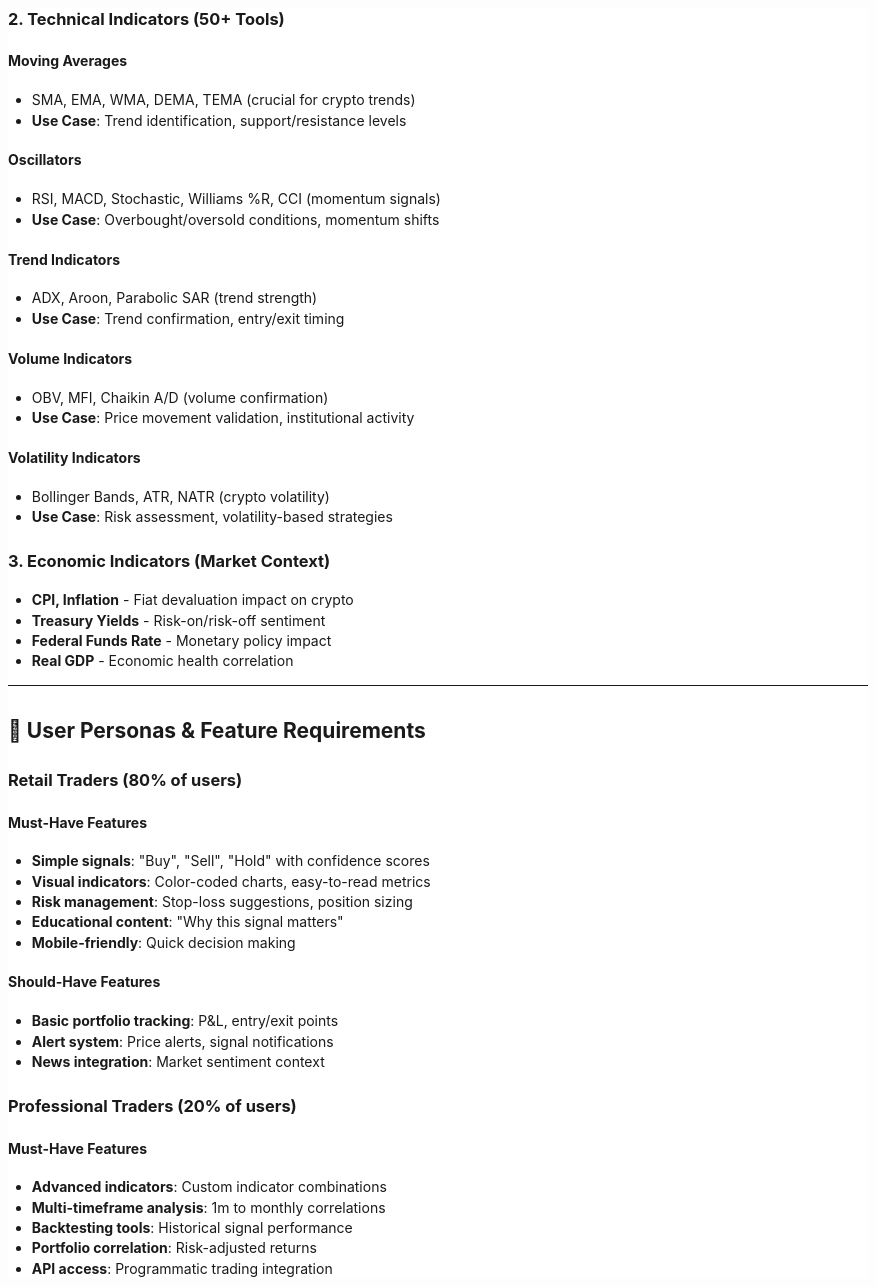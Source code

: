### **2. Technical Indicators (50+ Tools)**
#### **Moving Averages**
- SMA, EMA, WMA, DEMA, TEMA (crucial for crypto trends)
- **Use Case**: Trend identification, support/resistance levels

#### **Oscillators**
- RSI, MACD, Stochastic, Williams %R, CCI (momentum signals)
- **Use Case**: Overbought/oversold conditions, momentum shifts

#### **Trend Indicators**
- ADX, Aroon, Parabolic SAR (trend strength)
- **Use Case**: Trend confirmation, entry/exit timing

#### **Volume Indicators**
- OBV, MFI, Chaikin A/D (volume confirmation)
- **Use Case**: Price movement validation, institutional activity

#### **Volatility Indicators**
- Bollinger Bands, ATR, NATR (crypto volatility)
- **Use Case**: Risk assessment, volatility-based strategies

### **3. Economic Indicators (Market Context)**
- **CPI, Inflation** - Fiat devaluation impact on crypto
- **Treasury Yields** - Risk-on/risk-off sentiment
- **Federal Funds Rate** - Monetary policy impact
- **Real GDP** - Economic health correlation

---

## 🎯 **User Personas & Feature Requirements**

### **Retail Traders (80% of users)**
#### **Must-Have Features**
- **Simple signals**: "Buy", "Sell", "Hold" with confidence scores
- **Visual indicators**: Color-coded charts, easy-to-read metrics
- **Risk management**: Stop-loss suggestions, position sizing
- **Educational content**: "Why this signal matters"
- **Mobile-friendly**: Quick decision making

#### **Should-Have Features**
- **Basic portfolio tracking**: P&L, entry/exit points
- **Alert system**: Price alerts, signal notifications
- **News integration**: Market sentiment context

### **Professional Traders (20% of users)**
#### **Must-Have Features**
- **Advanced indicators**: Custom indicator combinations
- **Multi-timeframe analysis**: 1m to monthly correlations
- **Backtesting tools**: Historical signal performance
- **Portfolio correlation**: Risk-adjusted returns
- **API access**: Programmatic trading integration
